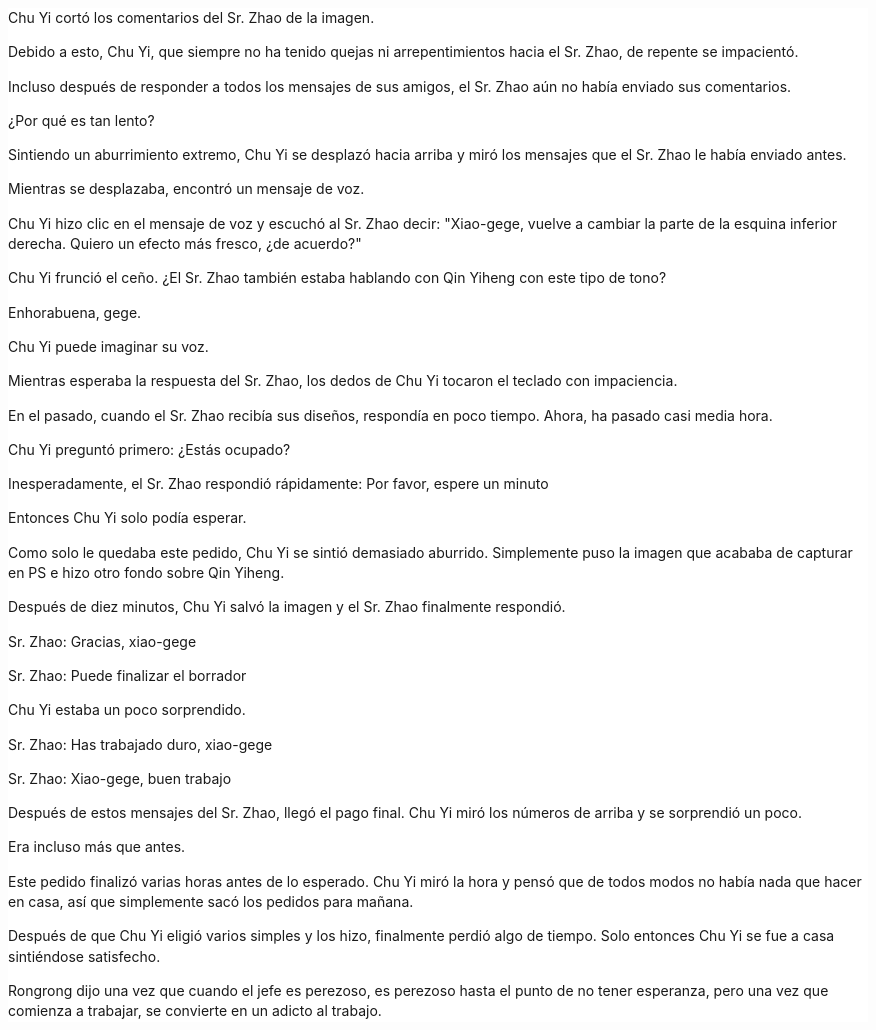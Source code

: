 Chu Yi cortó los comentarios del Sr. Zhao de la imagen.

Debido a esto, Chu Yi, que siempre no ha tenido quejas ni arrepentimientos hacia el Sr. Zhao, de repente se impacientó.

Incluso después de responder a todos los mensajes de sus amigos, el Sr. Zhao aún no había enviado sus comentarios.

¿Por qué es tan lento?

Sintiendo un aburrimiento extremo, Chu Yi se desplazó hacia arriba y miró los mensajes que el Sr. Zhao le había enviado antes.

Mientras se desplazaba, encontró un mensaje de voz.

Chu Yi hizo clic en el mensaje de voz y escuchó al Sr. Zhao decir: "Xiao-gege, vuelve a cambiar la parte de la esquina inferior derecha. Quiero un efecto más fresco, ¿de acuerdo?"

Chu Yi frunció el ceño. ¿El Sr. Zhao también estaba hablando con Qin Yiheng con este tipo de tono?

Enhorabuena, gege.

Chu Yi puede imaginar su voz.

Mientras esperaba la respuesta del Sr. Zhao, los dedos de Chu Yi tocaron el teclado con impaciencia.

En el pasado, cuando el Sr. Zhao recibía sus diseños, respondía en poco tiempo. Ahora, ha pasado casi media hora.

Chu Yi preguntó primero: ¿Estás ocupado?

Inesperadamente, el Sr. Zhao respondió rápidamente: Por favor, espere un minuto

Entonces Chu Yi solo podía esperar.

Como solo le quedaba este pedido, Chu Yi se sintió demasiado aburrido. Simplemente puso la imagen que acababa de capturar en PS e hizo otro fondo sobre Qin Yiheng.

Después de diez minutos, Chu Yi salvó la imagen y el Sr. Zhao finalmente respondió.

Sr. Zhao: Gracias, xiao-gege

Sr. Zhao: Puede finalizar el borrador

Chu Yi estaba un poco sorprendido.

Sr. Zhao: Has trabajado duro, xiao-gege

Sr. Zhao: Xiao-gege, buen trabajo

Después de estos mensajes del Sr. Zhao, llegó el pago final. Chu Yi miró los números de arriba y se sorprendió un poco.

Era incluso más que antes.

Este pedido finalizó varias horas antes de lo esperado. Chu Yi miró la hora y pensó que de todos modos no había nada que hacer en casa, así que simplemente sacó los pedidos para mañana.

Después de que Chu Yi eligió varios simples y los hizo, finalmente perdió algo de tiempo. Solo entonces Chu Yi se fue a casa sintiéndose satisfecho.

Rongrong dijo una vez que cuando el jefe es perezoso, es perezoso hasta el punto de no tener esperanza, pero una vez que comienza a trabajar, se convierte en un adicto al trabajo.
